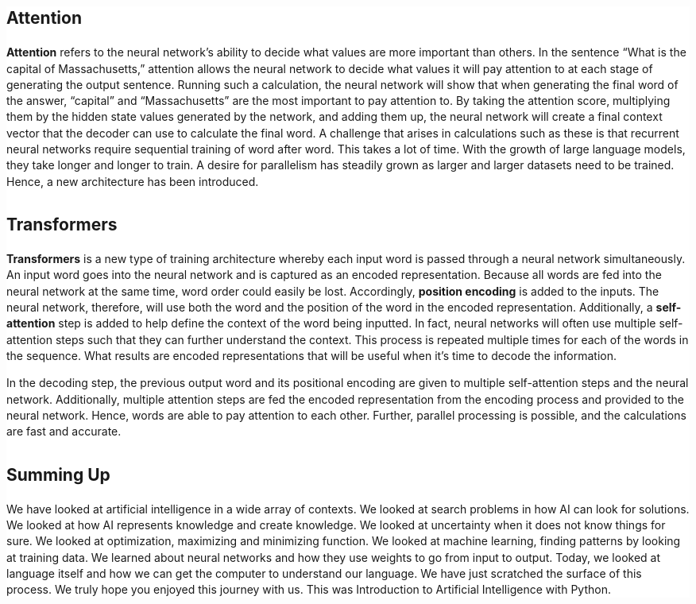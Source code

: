 ## Attention

**Attention** refers to the neural network’s ability to decide what values are more important than others. In the sentence “What is the capital of Massachusetts,” attention allows the neural network to decide what values it will pay attention to at each stage of generating the output sentence. Running such a calculation, the neural network will show that when generating the final word of the answer, “capital” and “Massachusetts” are the most important to pay attention to. By taking the attention score, multiplying them by the hidden state values generated by the network, and adding them up, the neural network will create a final context vector that the decoder can use to calculate the final word. A challenge that arises in calculations such as these is that recurrent neural networks require sequential training of word after word. This takes a lot of time. With the growth of large language models, they take longer and longer to train. A desire for parallelism has steadily grown as larger and larger datasets need to be trained. Hence, a new architecture has been introduced.

## Transformers

**Transformers** is a new type of training architecture whereby each input word is passed through a neural network simultaneously. An input word goes into the neural network and is captured as an encoded representation. Because all words are fed into the neural network at the same time, word order could easily be lost. Accordingly, **position encoding** is added to the inputs. The neural network, therefore, will use both the word and the position of the word in the encoded representation. Additionally, a **self-attention** step is added to help define the context of the word being inputted. In fact, neural networks will often use multiple self-attention steps such that they can further understand the context. This process is repeated multiple times for each of the words in the sequence. What results are encoded representations that will be useful when it’s time to decode the information.

In the decoding step, the previous output word and its positional encoding are given to multiple self-attention steps and the neural network. Additionally, multiple attention steps are fed the encoded representation from the encoding process and provided to the neural network. Hence, words are able to pay attention to each other. Further, parallel processing is possible, and the calculations are fast and accurate.

## Summing Up

We have looked at artificial intelligence in a wide array of contexts. We looked at search problems in how AI can look for solutions. We looked at how AI represents knowledge and create knowledge. We looked at uncertainty when it does not know things for sure. We looked at optimization, maximizing and minimizing function. We looked at machine learning, finding patterns by looking at training data. We learned about neural networks and how they use weights to go from input to output. Today, we looked at language itself and how we can get the computer to understand our language. We have just scratched the surface of this process. We truly hope you enjoyed this journey with us. This was Introduction to Artificial Intelligence with Python.